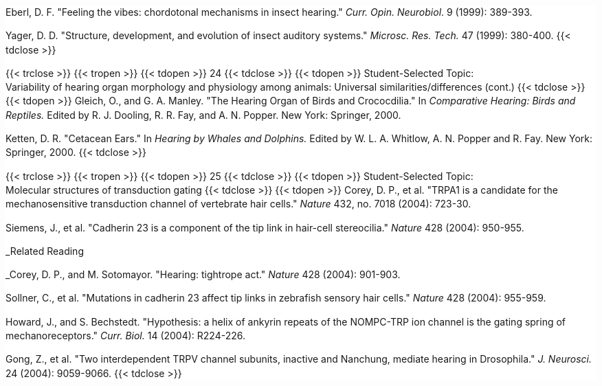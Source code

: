 Eberl, D. F. "Feeling the vibes: chordotonal mechanisms in insect hearing." _Curr. Opin. Neurobiol_. 9 (1999): 389-393.  
  
Yager, D. D. "Structure, development, and evolution of insect auditory systems." _Microsc. Res. Tech._ 47 (1999): 380-400.
{{< tdclose >}}

{{< trclose >}}
{{< tropen >}}
{{< tdopen >}}
24
{{< tdclose >}}
{{< tdopen >}}
Student-Selected Topic:  
Variability of hearing organ morphology and physiology among animals: Universal similarities/differences (cont.)
{{< tdclose >}}
{{< tdopen >}}
Gleich, O., and G. A. Manley. "The Hearing Organ of Birds and Crococdilia." In _Comparative Hearing: Birds and Reptiles._ Edited by R. J. Dooling, R. R. Fay, and A. N. Popper. New York: Springer, 2000.  
  
Ketten, D. R. "Cetacean Ears." In _Hearing by Whales and Dolphins._ Edited by W. L. A. Whitlow, A. N. Popper and R. Fay. New York: Springer, 2000.
{{< tdclose >}}

{{< trclose >}}
{{< tropen >}}
{{< tdopen >}}
25
{{< tdclose >}}
{{< tdopen >}}
Student-Selected Topic:  
Molecular structures of transduction gating
{{< tdclose >}}
{{< tdopen >}}
Corey, D. P., et al. "TRPA1 is a candidate for the mechanosensitive transduction channel of vertebrate hair cells." _Nature_ 432, no. 7018 (2004): 723-30.  
  
Siemens, J., et al. "Cadherin 23 is a component of the tip link in hair-cell stereocilia." _Nature_ 428 (2004): 950-955.  
  
_Related Reading  
  
_Corey, D. P., and M. Sotomayor. "Hearing: tightrope act." _Nature_ 428 (2004): 901-903.  
  
Sollner, C., et al. "Mutations in cadherin 23 affect tip links in zebrafish sensory hair cells." _Nature_ 428 (2004): 955-959.  
  
Howard, J., and S. Bechstedt. "Hypothesis: a helix of ankyrin repeats of the NOMPC-TRP ion channel is the gating spring of mechanoreceptors." _Curr. Biol._ 14 (2004): R224-226.  
  
Gong, Z., et al. "Two interdependent TRPV channel subunits, inactive and Nanchung, mediate hearing in Drosophila." _J. Neurosci._ 24 (2004): 9059-9066.
{{< tdclose >}}
